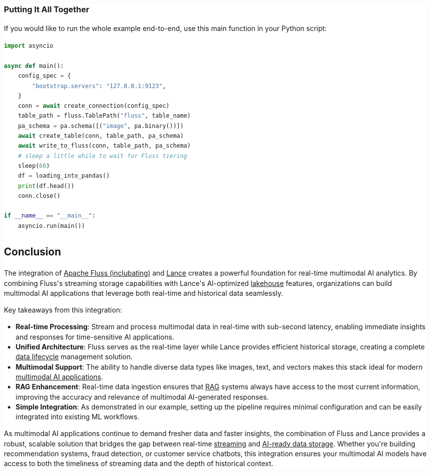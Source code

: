 ### Putting It All Together

If you would like to run the whole example end-to-end, use this main function in your Python script:

```python
import asyncio

async def main():
    config_spec = {
        "bootstrap.servers": "127.0.0.1:9123",
    }
    conn = await create_connection(config_spec)
    table_path = fluss.TablePath("fluss", table_name)
    pa_schema = pa.schema([("image", pa.binary())])
    await create_table(conn, table_path, pa_schema)
    await write_to_fluss(conn, table_path, pa_schema)
    # sleep a little while to wait for Fluss tiering
    sleep(60)
    df = loading_into_pandas()
    print(df.head())
    conn.close()

if __name__ == "__main__":
    asyncio.run(main())
```

## Conclusion

The integration of [Apache Fluss (inclubating)](https://fluss.apache.org) and [Lance](https://lancedb.github.io/lance/) creates a powerful foundation for real-time multimodal AI analytics. 
By combining Fluss's streaming storage capabilities with Lance's AI-optimized [lakehouse](https://lancedb.github.io/lance/) features, 
organizations can build multimodal AI applications that leverage both real-time and historical data seamlessly.

Key takeaways from this integration:

- **Real-time Processing**: Stream and process multimodal data in real-time with sub-second latency, enabling immediate insights and responses for time-sensitive AI applications.
- **Unified Architecture**: Fluss serves as the real-time layer while Lance provides efficient historical storage, creating a complete [data lifecycle](https://lancedb.github.io/lance/) management solution.
- **Multimodal Support**: The ability to handle diverse data types like images, text, and vectors makes this stack ideal for modern [multimodal AI applications](/blog/multimodal-lakehouse/).
- **RAG Enhancement**: Real-time data ingestion ensures that [RAG](/blog/graphrag-hierarchical-approach-to-retrieval-augmented-generation/) systems always have access to the most current information, improving the accuracy and relevance of multimodal AI-generated responses.
- **Simple Integration**: As demonstrated in our example, setting up the pipeline requires minimal configuration and can be easily integrated into existing ML workflows.

As multimodal AI applications continue to demand fresher data and faster insights, 
the combination of Fluss and Lance provides a robust, 
scalable solution that bridges the gap between real-time [streaming](https://fluss.apache.org/docs/) and [AI-ready data storage](https://lancedb.github.io/lance/). 
Whether you're building recommendation systems, fraud detection, or customer service chatbots, 
this integration ensures your multimodal AI models have access to both the timeliness of streaming data and the depth of historical context.